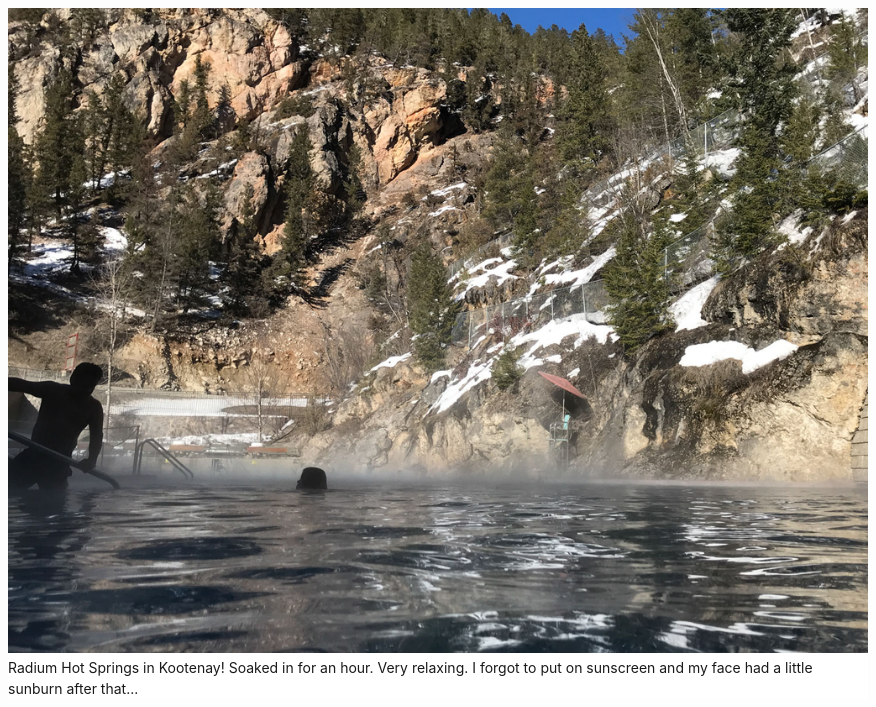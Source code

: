 <img src="/images/photography/full/hot springs.jpg" alt="San Juan." style="height:100%;width:100%;"/>
</div>
Radium Hot Springs in Kootenay! Soaked in for an hour. Very relaxing. I forgot to put on sunscreen and my face had a little sunburn after that...

<div class="img-parent">